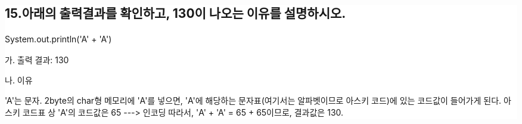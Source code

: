 

## 15.아래의 출력결과를 확인하고, 130이 나오는 이유를 설명하시오.
System.out.println('A' + 'A')  

 가. 출력 결과: 130  

 나. 이유  

 'A'는 문자. 2byte의 char형 메모리에 'A'를 넣으면, 'A'에 해당하는 문자표(여기서는 알파벳이므로 아스키 코드)에 있는 코드값이 들어가게 된다. 
아스키 코드표 상 'A'의 코드값은 65 ---> 인코딩
따라서, 'A' + 'A' = 65 + 65이므로, 결과값은 130.  





